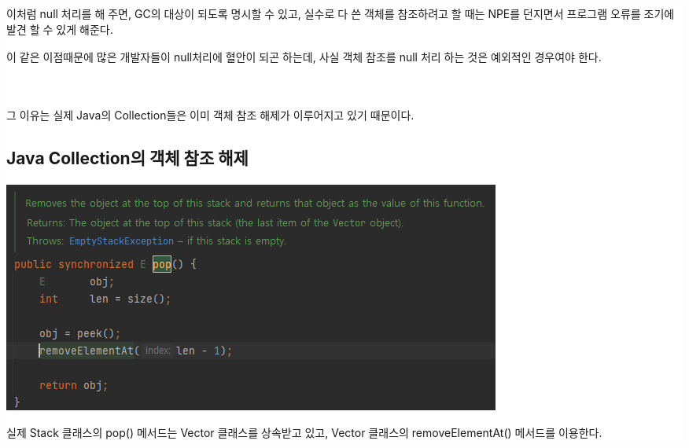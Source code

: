 이처럼 null 처리를 해 주면, GC의 대상이 되도록 명시할 수 있고, 실수로 다 쓴 객체를 참조하려고 할 때는
NPE를 던지면서 프로그램 오류를 조기에 발견 할 수 있게 해준다.

이 같은 이점때문에 많은 개발자들이 null처리에 혈안이 되곤 하는데,
사실 객체 참조를 null 처리 하는 것은 예외적인 경우여야 한다.


<br><br>
그 이유는 실제 Java의 Collection들은 이미 객체 참조 해제가 이루어지고 있기 때문이다.



## Java Collection의  객체 참조 해제


![img.png](stackClassPopMethod.png)


실제 Stack 클래스의 pop() 메서드는 Vector 클래스를 상속받고 있고,
Vector 클래스의 removeElementAt() 메서드를 이용한다.





